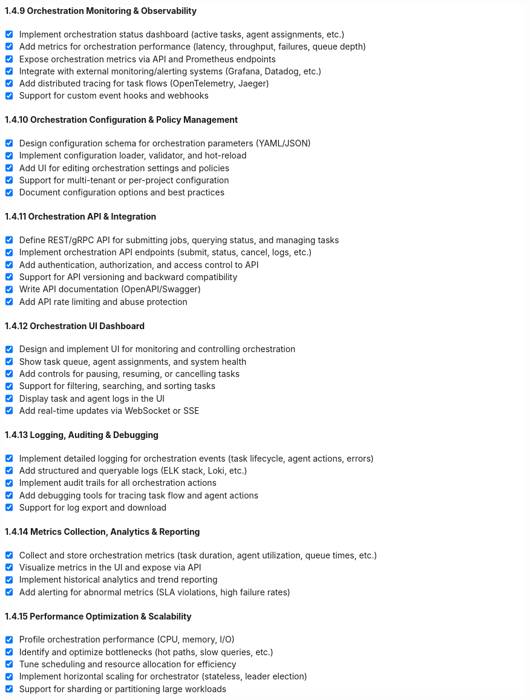 #### 1.4.9 Orchestration Monitoring & Observability
- [x] Implement orchestration status dashboard (active tasks, agent assignments, etc.)
- [x] Add metrics for orchestration performance (latency, throughput, failures, queue depth)
- [x] Expose orchestration metrics via API and Prometheus endpoints
- [x] Integrate with external monitoring/alerting systems (Grafana, Datadog, etc.)
- [x] Add distributed tracing for task flows (OpenTelemetry, Jaeger)
- [x] Support for custom event hooks and webhooks

#### 1.4.10 Orchestration Configuration & Policy Management
- [x] Design configuration schema for orchestration parameters (YAML/JSON)
- [x] Implement configuration loader, validator, and hot-reload
- [x] Add UI for editing orchestration settings and policies
- [x] Support for multi-tenant or per-project configuration
- [x] Document configuration options and best practices

#### 1.4.11 Orchestration API & Integration
- [x] Define REST/gRPC API for submitting jobs, querying status, and managing tasks
- [x] Implement orchestration API endpoints (submit, status, cancel, logs, etc.)
- [x] Add authentication, authorization, and access control to API
- [x] Support for API versioning and backward compatibility
- [x] Write API documentation (OpenAPI/Swagger)
- [x] Add API rate limiting and abuse protection

#### 1.4.12 Orchestration UI Dashboard
- [x] Design and implement UI for monitoring and controlling orchestration
- [x] Show task queue, agent assignments, and system health
- [x] Add controls for pausing, resuming, or cancelling tasks
- [x] Support for filtering, searching, and sorting tasks
- [x] Display task and agent logs in the UI
- [x] Add real-time updates via WebSocket or SSE

#### 1.4.13 Logging, Auditing & Debugging
- [x] Implement detailed logging for orchestration events (task lifecycle, agent actions, errors)
- [x] Add structured and queryable logs (ELK stack, Loki, etc.)
- [x] Implement audit trails for all orchestration actions
- [x] Add debugging tools for tracing task flow and agent actions
- [x] Support for log export and download

#### 1.4.14 Metrics Collection, Analytics & Reporting
- [x] Collect and store orchestration metrics (task duration, agent utilization, queue times, etc.)
- [x] Visualize metrics in the UI and expose via API
- [x] Implement historical analytics and trend reporting
- [x] Add alerting for abnormal metrics (SLA violations, high failure rates)

#### 1.4.15 Performance Optimization & Scalability
- [x] Profile orchestration performance (CPU, memory, I/O)
- [x] Identify and optimize bottlenecks (hot paths, slow queries, etc.)
- [x] Tune scheduling and resource allocation for efficiency
- [x] Implement horizontal scaling for orchestrator (stateless, leader election)
- [x] Support for sharding or partitioning large workloads
